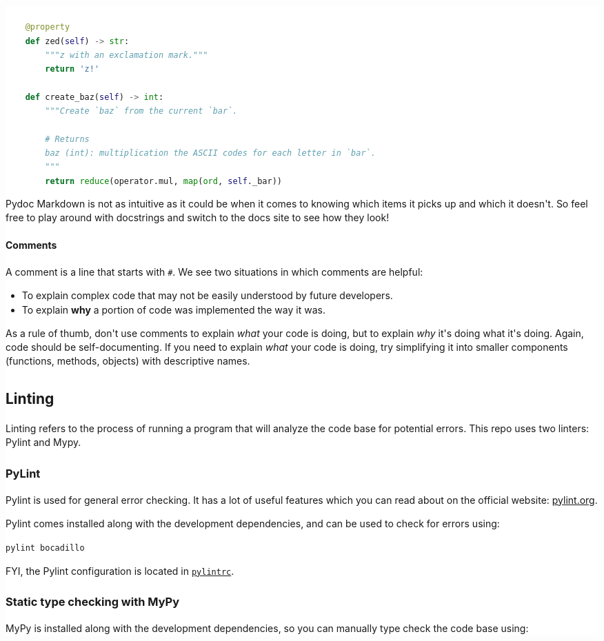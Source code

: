 ```python

    @property
    def zed(self) -> str:
        """z with an exclamation mark."""
        return 'z!'

    def create_baz(self) -> int:
        """Create `baz` from the current `bar`.

        # Returns
        baz (int): multiplication the ASCII codes for each letter in `bar`.
        """
        return reduce(operator.mul, map(ord, self._bar))
```

Pydoc Markdown is not as intuitive as it could be when it comes to knowing which items it picks up and which it doesn't. So feel free to play around with docstrings and switch to the docs site to see how they look!

#### Comments

A comment is a line that starts with `#`. We see two situations in which comments are helpful:

- To explain complex code that may not be easily understood by future developers.
- To explain **why** a portion of code was implemented the way it was.

As a rule of thumb, don't use comments to explain _what_ your code is doing, but to explain _why_ it's doing what it's doing. Again, code should be self-documenting. If you need to explain _what_ your code is doing, try simplifying it into smaller components (functions, methods, objects) with descriptive names.

## Linting

Linting refers to the process of running a program that will analyze the code base for potential errors. This repo uses two linters: Pylint and Mypy.

### PyLint

Pylint is used for general error checking. It has a lot of useful features which you can read about on the official website: [pylint.org](https://www.pylint.org).

Pylint comes installed along with the development dependencies, and can be used to check for errors using:

```
pylint bocadillo
```

FYI, the Pylint configuration is located in [`pylintrc`](./pylintrc).

### Static type checking with MyPy

MyPy is installed along with the development dependencies, so you can manually type check the code base using:
